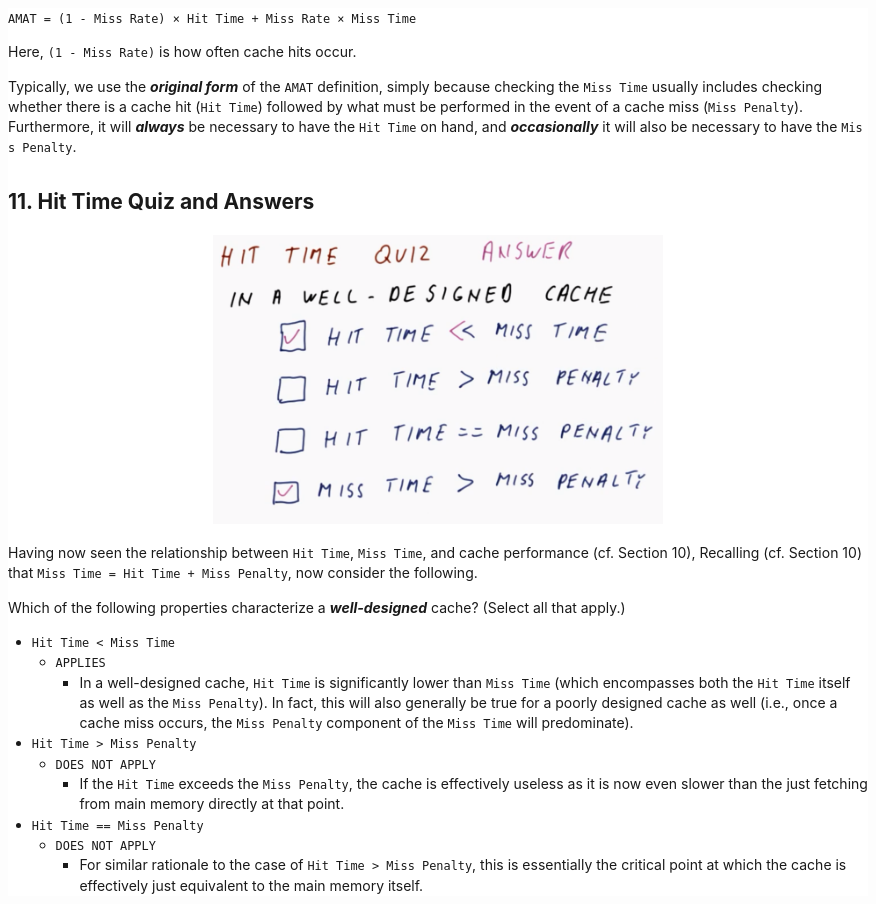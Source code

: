 ```
AMAT = (1 - Miss Rate) × Hit Time + Miss Rate × Miss Time
```

Here, `(1 - Miss Rate)` is how often cache hits occur.

Typically, we use the ***original form*** of the `AMAT` definition, simply because checking the `Miss Time` usually includes checking whether there is a cache hit (`Hit Time`) followed by what must be performed in the event of a cache miss (`Miss Penalty`). Furthermore, it will ***always*** be necessary to have the `Hit Time` on hand, and ***occasionally*** it will also be necessary to have the `Miss Penalty`.

## 11. Hit Time Quiz and Answers

<center>
<img src="./assets/12-016A.png" width="450">
</center>

Having now seen the relationship between `Hit Time`, `Miss Time`, and cache performance (cf. Section 10), Recalling (cf. Section 10) that `Miss Time = Hit Time + Miss Penalty`, now consider the following.

Which of the following properties characterize a ***well-designed*** cache? (Select all that apply.)
  * `Hit Time < Miss Time`
    * `APPLIES`
      * In a well-designed cache, `Hit Time` is significantly lower than `Miss Time` (which encompasses both the `Hit Time` itself as well as the `Miss Penalty`). In fact, this will also generally be true for a poorly designed cache as well (i.e., once a cache miss occurs, the `Miss Penalty` component of the `Miss Time` will predominate).
  * `Hit Time > Miss Penalty`
    * `DOES NOT APPLY`
      * If the `Hit Time` exceeds the `Miss Penalty`, the cache is effectively useless as it is now even slower than the just fetching from main memory directly at that point.
  * `Hit Time == Miss Penalty`
    * `DOES NOT APPLY`
      * For similar rationale to the case of `Hit Time > Miss Penalty`, this is essentially the critical point at which the cache is effectively just equivalent to the main memory itself.